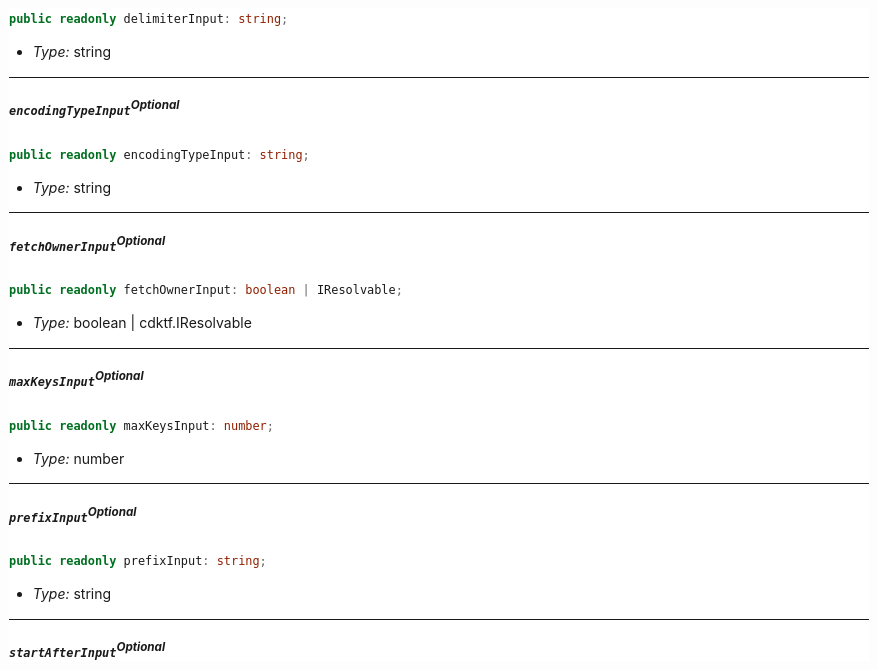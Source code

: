 ```typescript
public readonly delimiterInput: string;
```

- *Type:* string

---

##### `encodingTypeInput`<sup>Optional</sup> <a name="encodingTypeInput" id="@cdktf/provider-ionoscloud.dataIonoscloudS3Objects.DataIonoscloudS3Objects.property.encodingTypeInput"></a>

```typescript
public readonly encodingTypeInput: string;
```

- *Type:* string

---

##### `fetchOwnerInput`<sup>Optional</sup> <a name="fetchOwnerInput" id="@cdktf/provider-ionoscloud.dataIonoscloudS3Objects.DataIonoscloudS3Objects.property.fetchOwnerInput"></a>

```typescript
public readonly fetchOwnerInput: boolean | IResolvable;
```

- *Type:* boolean | cdktf.IResolvable

---

##### `maxKeysInput`<sup>Optional</sup> <a name="maxKeysInput" id="@cdktf/provider-ionoscloud.dataIonoscloudS3Objects.DataIonoscloudS3Objects.property.maxKeysInput"></a>

```typescript
public readonly maxKeysInput: number;
```

- *Type:* number

---

##### `prefixInput`<sup>Optional</sup> <a name="prefixInput" id="@cdktf/provider-ionoscloud.dataIonoscloudS3Objects.DataIonoscloudS3Objects.property.prefixInput"></a>

```typescript
public readonly prefixInput: string;
```

- *Type:* string

---

##### `startAfterInput`<sup>Optional</sup> <a name="startAfterInput" id="@cdktf/provider-ionoscloud.dataIonoscloudS3Objects.DataIonoscloudS3Objects.property.startAfterInput"></a>
